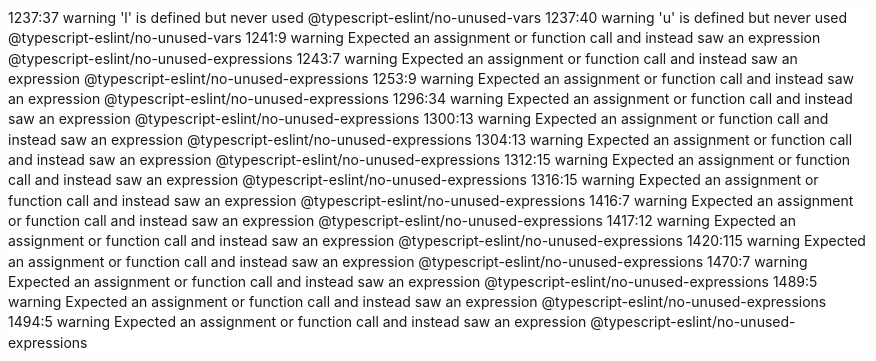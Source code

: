    1237:37   warning  'l' is defined but never used                                                                                                                                                                                                                        @typescript-eslint/no-unused-vars
   1237:40   warning  'u' is defined but never used                                                                                                                                                                                                                        @typescript-eslint/no-unused-vars
   1241:9    warning  Expected an assignment or function call and instead saw an expression                                                                                                                                                                                @typescript-eslint/no-unused-expressions
   1243:7    warning  Expected an assignment or function call and instead saw an expression                                                                                                                                                                                @typescript-eslint/no-unused-expressions
   1253:9    warning  Expected an assignment or function call and instead saw an expression                                                                                                                                                                                @typescript-eslint/no-unused-expressions
   1296:34   warning  Expected an assignment or function call and instead saw an expression                                                                                                                                                                                @typescript-eslint/no-unused-expressions
   1300:13   warning  Expected an assignment or function call and instead saw an expression                                                                                                                                                                                @typescript-eslint/no-unused-expressions
   1304:13   warning  Expected an assignment or function call and instead saw an expression                                                                                                                                                                                @typescript-eslint/no-unused-expressions
   1312:15   warning  Expected an assignment or function call and instead saw an expression                                                                                                                                                                                @typescript-eslint/no-unused-expressions
   1316:15   warning  Expected an assignment or function call and instead saw an expression                                                                                                                                                                                @typescript-eslint/no-unused-expressions
   1416:7    warning  Expected an assignment or function call and instead saw an expression                                                                                                                                                                                @typescript-eslint/no-unused-expressions
   1417:12   warning  Expected an assignment or function call and instead saw an expression                                                                                                                                                                                @typescript-eslint/no-unused-expressions
   1420:115  warning  Expected an assignment or function call and instead saw an expression                                                                                                                                                                                @typescript-eslint/no-unused-expressions
   1470:7    warning  Expected an assignment or function call and instead saw an expression                                                                                                                                                                                @typescript-eslint/no-unused-expressions
   1489:5    warning  Expected an assignment or function call and instead saw an expression                                                                                                                                                                                @typescript-eslint/no-unused-expressions
   1494:5    warning  Expected an assignment or function call and instead saw an expression                                                                                                                                                                                @typescript-eslint/no-unused-expressions